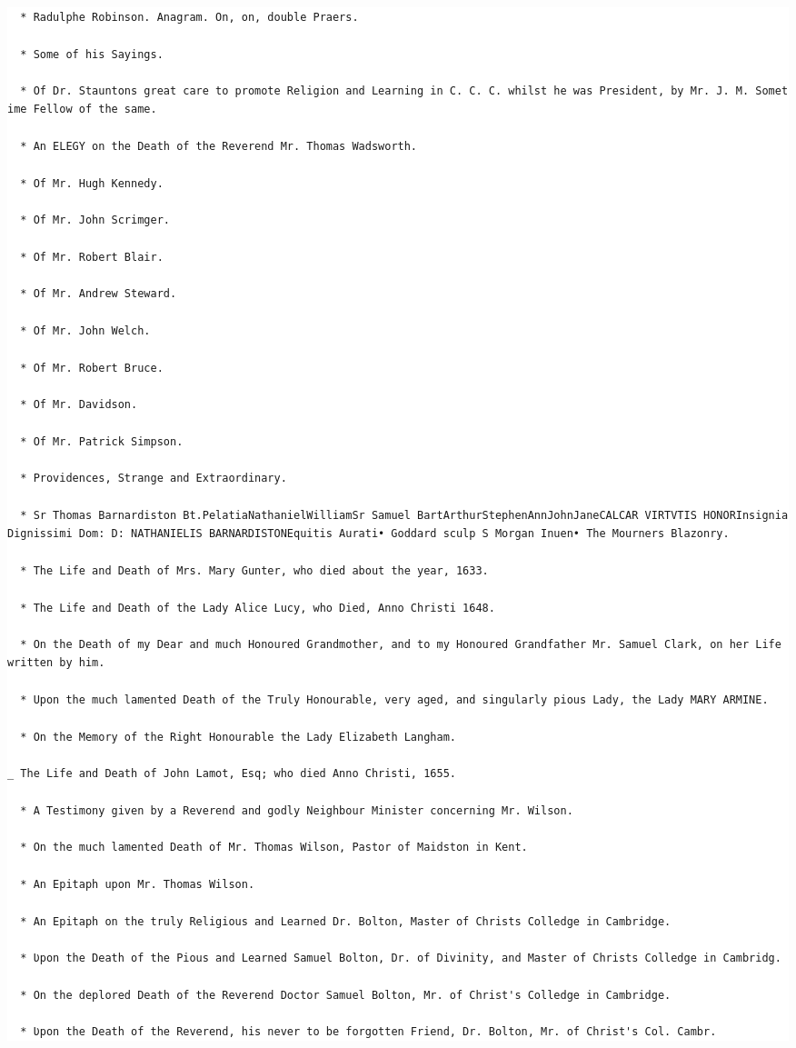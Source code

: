       * Radulphe Robinson. Anagram. On, on, double Praers.

      * Some of his Sayings.

      * Of Dr. Stauntons great care to promote Religion and Learning in C. C. C. whilst he was President, by Mr. J. M. Sometime Fellow of the same.

      * An ELEGY on the Death of the Reverend Mr. Thomas Wadsworth.

      * Of Mr. Hugh Kennedy.

      * Of Mr. John Scrimger.

      * Of Mr. Robert Blair.

      * Of Mr. Andrew Steward.

      * Of Mr. John Welch.

      * Of Mr. Robert Bruce.

      * Of Mr. Davidson.

      * Of Mr. Patrick Simpson.

      * Providences, Strange and Extraordinary.

      * Sr Thomas Barnardiston Bt.PelatiaNathanielWilliamSr Samuel BartArthurStephenAnnJohnJaneCALCAR VIRTVTIS HONORInsignia Dignissimi Dom: D: NATHANIELIS BARNARDISTONEquitis Aurati• Goddard sculp S Morgan Inuen• The Mourners Blazonry.

      * The Life and Death of Mrs. Mary Gunter, who died about the year, 1633.

      * The Life and Death of the Lady Alice Lucy, who Died, Anno Christi 1648.

      * On the Death of my Dear and much Honoured Grandmother, and to my Honoured Grandfather Mr. Samuel Clark, on her Life written by him.

      * Upon the much lamented Death of the Truly Honourable, very aged, and singularly pious Lady, the Lady MARY ARMINE.

      * On the Memory of the Right Honourable the Lady Elizabeth Langham.

    _ The Life and Death of John Lamot, Esq; who died Anno Christi, 1655.

      * A Testimony given by a Reverend and godly Neighbour Minister concerning Mr. Wilson.

      * On the much lamented Death of Mr. Thomas Wilson, Pastor of Maidston in Kent.

      * An Epitaph upon Mr. Thomas Wilson.

      * An Epitaph on the truly Religious and Learned Dr. Bolton, Master of Christs Colledge in Cambridge.

      * Ʋpon the Death of the Pious and Learned Samuel Bolton, Dr. of Divinity, and Master of Christs Colledge in Cambridg.

      * On the deplored Death of the Reverend Doctor Samuel Bolton, Mr. of Christ's Colledge in Cambridge.

      * Ʋpon the Death of the Reverend, his never to be forgotten Friend, Dr. Bolton, Mr. of Christ's Col. Cambr.
